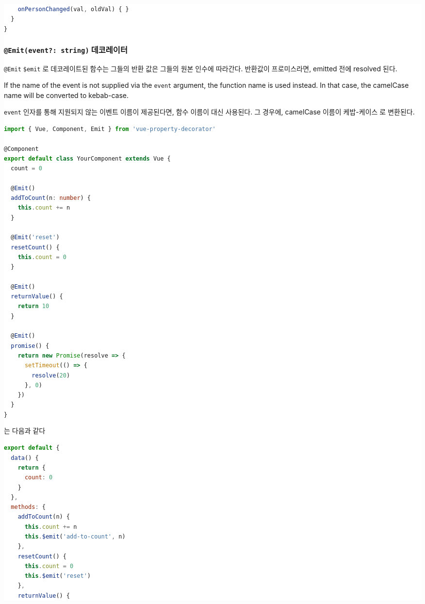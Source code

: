 ```js
    onPersonChanged(val, oldVal) { }
  }
}
```

### `@Emit(event?: string)` 데코레이터

`@Emit` `$emit` 로 데코레이트된 함수는 그들의 반환 값은 그들의 원본 인수에 따라간다. 반환값이 프로미스라면, emitted 전에 resolved 된다.

If the name of the event is not supplied via the `event` argument, the function name is used instead. In that case, the camelCase name will be converted to kebab-case.

`event` 인자를 통해 지원되지 않는 이벤트 이름이 제공된다면, 함수 이름이 대신 사용된다. 그 경우에, camelCase 이름이 케밥-케이스 로 변환된다.

```ts
import { Vue, Component, Emit } from 'vue-property-decorator'

@Component
export default class YourComponent extends Vue {
  count = 0

  @Emit()
  addToCount(n: number) {
    this.count += n
  }

  @Emit('reset')
  resetCount() {
    this.count = 0
  }

  @Emit()
  returnValue() {
    return 10
  }

  @Emit()
  promise() {
    return new Promise(resolve => {
      setTimeout(() => {
        resolve(20)
      }, 0)
    })
  }
}
```

는 다음과 같다

```js
export default {
  data() {
    return {
      count: 0
    }
  },
  methods: {
    addToCount(n) {
      this.count += n
      this.$emit('add-to-count', n)
    },
    resetCount() {
      this.count = 0
      this.$emit('reset')
    },
    returnValue() {
```